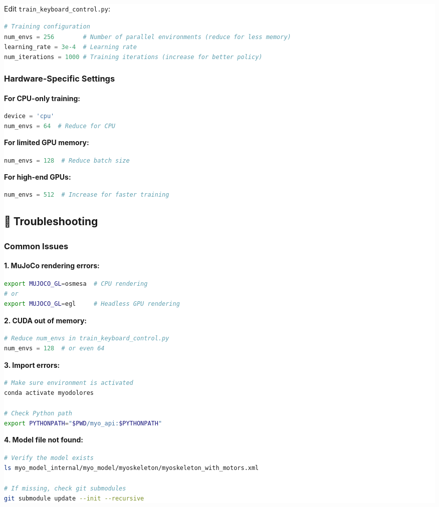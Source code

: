 Edit `train_keyboard_control.py`:

```python
# Training configuration
num_envs = 256        # Number of parallel environments (reduce for less memory)
learning_rate = 3e-4  # Learning rate
num_iterations = 1000 # Training iterations (increase for better policy)
```

### Hardware-Specific Settings

**For CPU-only training:**
```python
device = 'cpu'
num_envs = 64  # Reduce for CPU
```

**For limited GPU memory:**
```python
num_envs = 128  # Reduce batch size
```

**For high-end GPUs:**
```python
num_envs = 512  # Increase for faster training
```

## 🐛 Troubleshooting

### Common Issues

**1. MuJoCo rendering errors:**
```bash
export MUJOCO_GL=osmesa  # CPU rendering
# or
export MUJOCO_GL=egl     # Headless GPU rendering
```

**2. CUDA out of memory:**
```python
# Reduce num_envs in train_keyboard_control.py
num_envs = 128  # or even 64
```

**3. Import errors:**
```bash
# Make sure environment is activated
conda activate myodolores

# Check Python path
export PYTHONPATH="$PWD/myo_api:$PYTHONPATH"
```

**4. Model file not found:**
```bash
# Verify the model exists
ls myo_model_internal/myo_model/myoskeleton/myoskeleton_with_motors.xml

# If missing, check git submodules
git submodule update --init --recursive
```

